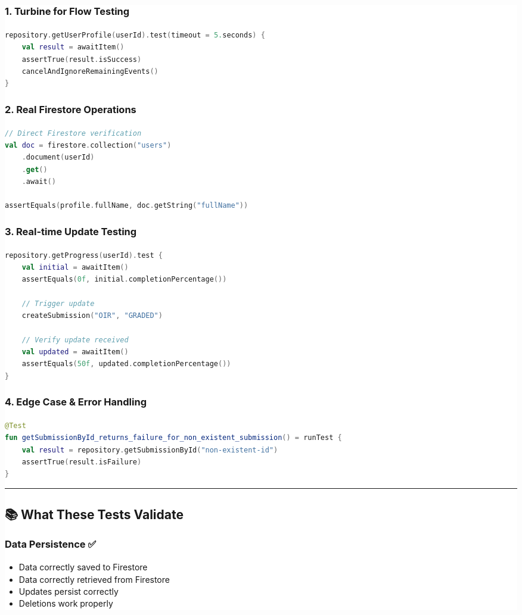 ### 1. **Turbine for Flow Testing**

```kotlin
repository.getUserProfile(userId).test(timeout = 5.seconds) {
    val result = awaitItem()
    assertTrue(result.isSuccess)
    cancelAndIgnoreRemainingEvents()
}
```

### 2. **Real Firestore Operations**

```kotlin
// Direct Firestore verification
val doc = firestore.collection("users")
    .document(userId)
    .get()
    .await()

assertEquals(profile.fullName, doc.getString("fullName"))
```

### 3. **Real-time Update Testing**

```kotlin
repository.getProgress(userId).test {
    val initial = awaitItem()
    assertEquals(0f, initial.completionPercentage())
    
    // Trigger update
    createSubmission("OIR", "GRADED")
    
    // Verify update received
    val updated = awaitItem()
    assertEquals(50f, updated.completionPercentage())
}
```

### 4. **Edge Case & Error Handling**

```kotlin
@Test
fun getSubmissionById_returns_failure_for_non_existent_submission() = runTest {
    val result = repository.getSubmissionById("non-existent-id")
    assertTrue(result.isFailure)
}
```

---

## 📚 What These Tests Validate

### Data Persistence ✅
- Data correctly saved to Firestore
- Data correctly retrieved from Firestore
- Updates persist correctly
- Deletions work properly
